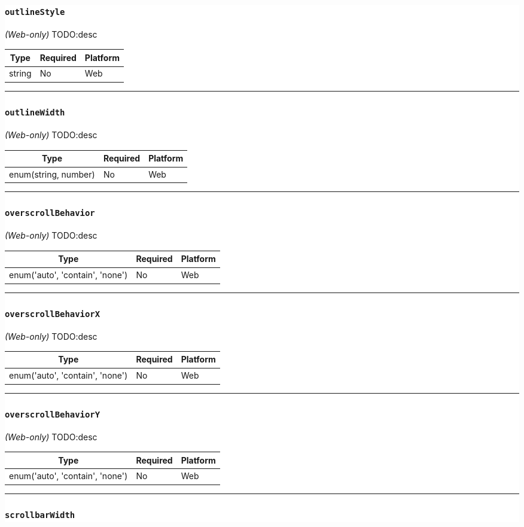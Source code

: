 
### `outlineStyle`

_(Web-only)_ TODO:desc

| Type   | Required | Platform |
| ------ | -------- | -------- |
| string | No       | Web      |

---

### `outlineWidth`

_(Web-only)_ TODO:desc

| Type                 | Required | Platform |
| -------------------- | -------- | -------- |
| enum(string, number) | No       | Web      |

---

### `overscrollBehavior`

_(Web-only)_ TODO:desc

| Type                            | Required | Platform |
| ------------------------------- | -------- | -------- |
| enum('auto', 'contain', 'none') | No       | Web      |

---

### `overscrollBehaviorX`

_(Web-only)_ TODO:desc

| Type                            | Required | Platform |
| ------------------------------- | -------- | -------- |
| enum('auto', 'contain', 'none') | No       | Web      |

---

### `overscrollBehaviorY`

_(Web-only)_ TODO:desc

| Type                            | Required | Platform |
| ------------------------------- | -------- | -------- |
| enum('auto', 'contain', 'none') | No       | Web      |

---

### `scrollbarWidth`
